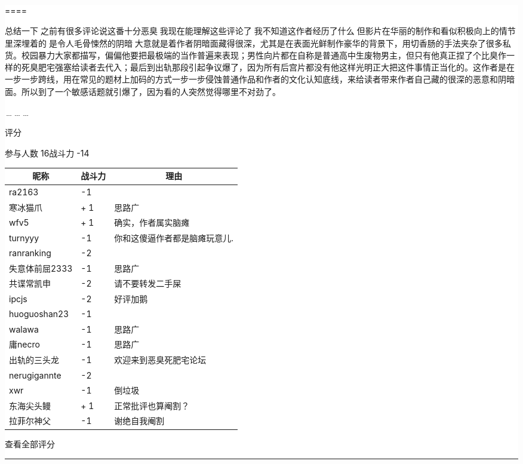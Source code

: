
====


总结一下 之前有很多评论说这番十分恶臭 我现在能理解这些评论了 我不知道这作者经历了什么 但影片在华丽的制作和看似积极向上的情节里深埋着的 是令人毛骨悚然的阴暗</blockquote>
大意就是着作者阴暗面藏得很深，尤其是在表面光鲜制作豪华的背景下，用切香肠的手法夹杂了很多私货。校园暴力大家都描写，偏偏他要把最极端的当作普遍来表现；男性向片都在自称是普通高中生废物男主，但只有他真正捏了个比臭作一样的死臭肥宅强塞给读者去代入；最后到出轨那段引起争议爆了，因为所有后宫片都没有他这样光明正大把这件事情正当化的。这作者是在一步一步跨线，用在常见的题材上加码的方式一步一步侵蚀普通作品和作者的文化认知底线，来给读者带来作者自己藏的很深的恶意和阴暗面。所以到了一个敏感话题就引爆了，因为看的人突然觉得哪里不对劲了。



﹍﹍﹍

评分





 参与人数 16战斗力 -14

|昵称|战斗力|理由|
|----|---|---|
| ra2163|-1||
| 寒冰猫爪| + 1|思路广|
| wfv5| + 1|确实，作者属实脑瘫|
| turnyyy|-1|你和这傻逼作者都是脑瘫玩意儿.|
| ranranking|-2||
| 失意体前屈2333|-1|思路广|
| 共谍常凯申|-2|请不要转发二手屎|
| ipcjs|-2|好评加鹅|
| huoguoshan23|-1||
| walawa|-1|思路广|
| 庸necro|-1|思路广|
| 出轨的三头龙|-1|欢迎来到恶臭死肥宅论坛|
| nerugigannte|-2||
| xwr|-1|倒垃圾|
| 东海尖头鳗| + 1|正常批评也算阉割？|
| 拉菲尔神父|-1|谢绝自我阉割|



查看全部评分






*****
